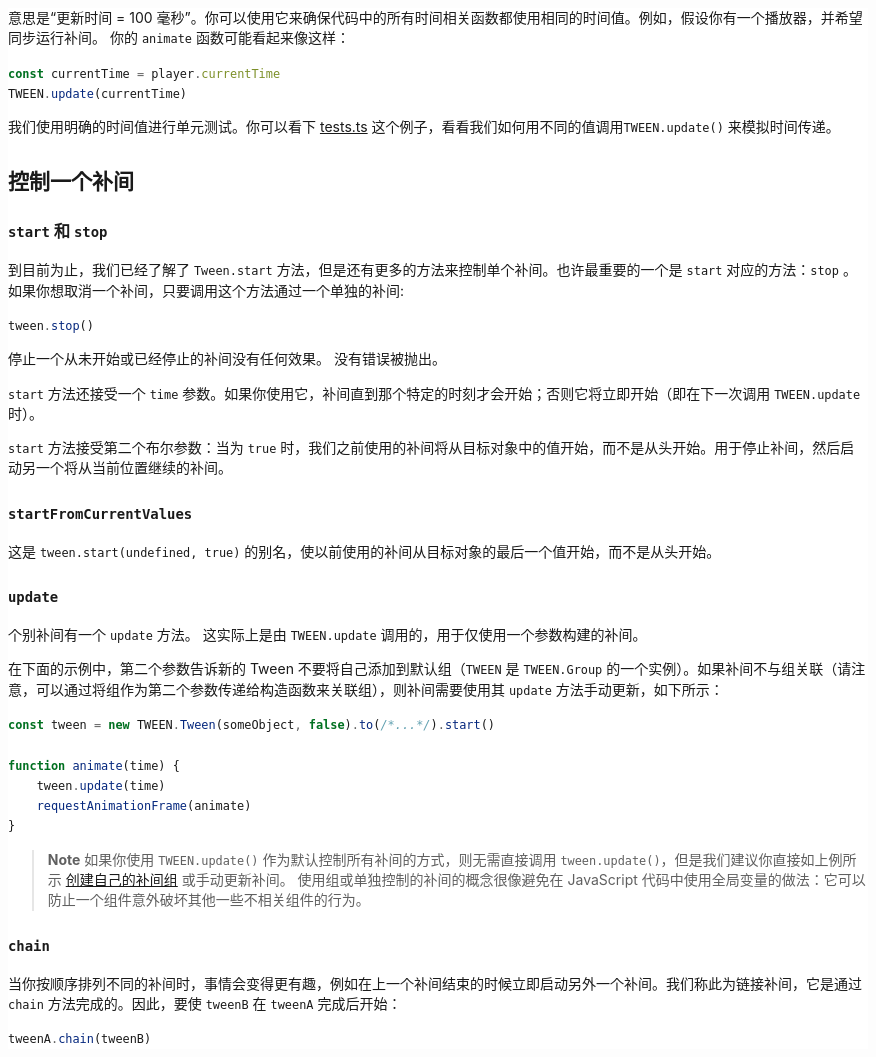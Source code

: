 意思是“更新时间 = 100 毫秒”。你可以使用它来确保代码中的所有时间相关函数都使用相同的时间值。例如，假设你有一个播放器，并希望同步运行补间。 你的 `animate` 函数可能看起来像这样：

```js
const currentTime = player.currentTime
TWEEN.update(currentTime)
```

我们使用明确的时间值进行单元测试。你可以看下 [tests.ts](../src/tests.ts) 这个例子，看看我们如何用不同的值调用`TWEEN.update()` 来模拟时间传递。

## 控制一个补间

### `start` 和 `stop`

到目前为止，我们已经了解了 `Tween.start` 方法，但是还有更多的方法来控制单个补间。也许最重要的一个是 `start` 对应的方法：`stop` 。 如果你想取消一个补间，只要调用这个方法通过一个单独的补间:

```js
tween.stop()
```

停止一个从未开始或已经停止的补间没有任何效果。 没有错误被抛出。

`start` 方法还接受一个 `time` 参数。如果你使用它，补间直到那个特定的时刻才会开始；否则它将立即开始（即在下一次调用 `TWEEN.update` 时）。

`start` 方法接受第二个布尔参数：当为 `true` 时，我们之前使用的补间将从目标对象中的值开始，而不是从头开始。用于停止补间，然后启动另一个将从当前位置继续的补间。

### `startFromCurrentValues`

这是 `tween.start(undefined, true)` 的别名，使以前使用的补间从目标对象的最后一个值开始，而不是从头开始。

### `update`

个别补间有一个 `update` 方法。 这实际上是由 `TWEEN.update` 调用的，用于仅使用一个参数构建的补间。

在下面的示例中，第二个参数告诉新的 Tween 不要将自己添加到默认组（`TWEEN` 是 `TWEEN.Group` 的一个实例）。如果补间不与组关联（请注意，可以通过将组作为第二个参数传递给构造函数来关联组），则补间需要使用其 `update` 方法手动更新，如下所示：

```js
const tween = new TWEEN.Tween(someObject, false).to(/*...*/).start()

function animate(time) {
	tween.update(time)
	requestAnimationFrame(animate)
}
```

> **Note** 如果你使用 `TWEEN.update()` 作为默认控制所有补间的方式，则无需直接调用 `tween.update()`，但是我们建议你直接如上例所示 [创建自己的补间组](#controlling-groups-of-tweens) 或手动更新补间。 使用组或单独控制的补间的概念很像避免在 JavaScript 代码中使用全局变量的做法：它可以防止一个组件意外破坏其他一些不相关组件的行为。

### `chain`

当你按顺序排列不同的补间时，事情会变得更有趣，例如在上一个补间结束的时候立即启动另外一个补间。我们称此为链接补间，它是通过 `chain` 方法完成的。因此，要使 `tweenB` 在 `tweenA` 完成后开始：

```js
tweenA.chain(tweenB)
```
